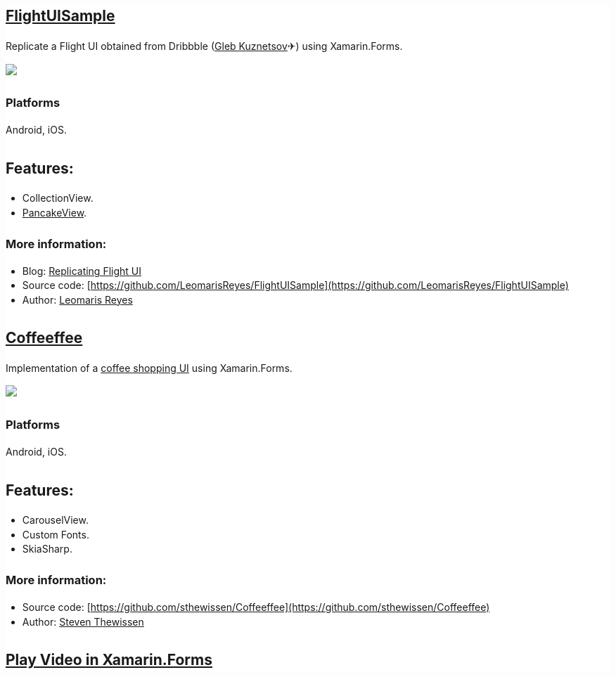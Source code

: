 ## [FlightUISample](https://github.com/LeomarisReyes/FlightUISample)

Replicate a Flight UI obtained from Dribbble ([Gleb Kuznetsov](https://dribbble.com/glebich)✈) using Xamarin.Forms.

<img src="https://img1.dotnet9.com/2022/04/images/flightuisample.gif" Width="600" />

### Platforms

Android, iOS.

## Features:

- CollectionView.
- [PancakeView](https://github.com/sthewissen/Xamarin.Forms.PancakeView).

### More information:

- Blog: [Replicating Flight UI](https://askxammy.com/part-1-replicating-flight-ui-preparing-the-project-to-work-with-mvvm/)
- Source code: [https://github.com/LeomarisReyes/FlightUISample](https://github.com/LeomarisReyes/FlightUISample)
- Author: [Leomaris Reyes](https://github.com/LeomarisReyes)

## [Coffeeffee](https://github.com/sthewissen/Coffeeffee)

Implementation of a [coffee shopping UI](https://dribbble.com/shots/11246934-Product-Page-Ui-Exploration/attachments/2854822?mode=media) using Xamarin.Forms.

<img src="https://img1.dotnet9.com/2022/04/images/coffeeffee.png" Width="600" />

### Platforms

Android, iOS.

## Features:

- CarouselView.
- Custom Fonts.
- SkiaSharp.

### More information:

- Source code: [https://github.com/sthewissen/Coffeeffee](https://github.com/sthewissen/Coffeeffee)
- Author: [Steven Thewissen](https://twitter.com/devnl)

## [Play Video in Xamarin.Forms](https://github.com/devcrux/Play-Video-in-Xamarin-Forms)
